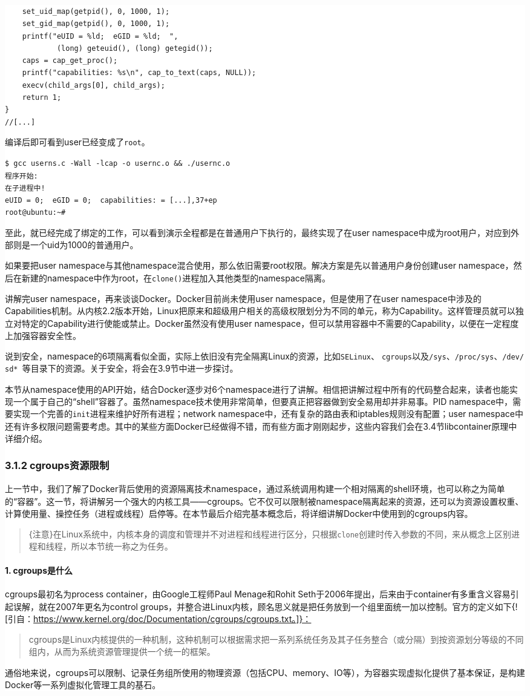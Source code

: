 ```
	set_uid_map(getpid(), 0, 1000, 1);
	set_gid_map(getpid(), 0, 1000, 1);
	printf("eUID = %ld;  eGID = %ld;  ",
			(long) geteuid(), (long) getegid());
	caps = cap_get_proc();
	printf("capabilities: %s\n", cap_to_text(caps, NULL));
	execv(child_args[0], child_args);
	return 1;
}
//[...]
```

编译后即可看到user已经变成了`root`。

```
$ gcc userns.c -Wall -lcap -o usernc.o && ./usernc.o
程序开始:
在子进程中!
eUID = 0;  eGID = 0;  capabilities: = [...],37+ep
root@ubuntu:~#
```

至此，就已经完成了绑定的工作，可以看到演示全程都是在普通用户下执行的，最终实现了在user namespace中成为root用户，对应到外部则是一个uid为1000的普通用户。

如果要把user namespace与其他namespace混合使用，那么依旧需要root权限。解决方案是先以普通用户身份创建user namespace，然后在新建的namespace中作为root，在`clone()`进程加入其他类型的namespace隔离。

讲解完user namespace，再来谈谈Docker。Docker目前尚未使用user namespace，但是使用了在user namespace中涉及的Capabilities机制。从内核2.2版本开始，Linux把原来和超级用户相关的高级权限划分为不同的单元，称为Capability。这样管理员就可以独立对特定的Capability进行使能或禁止。Docker虽然没有使用user namespace，但可以禁用容器中不需要的Capability，以便在一定程度上加强容器安全性。

说到安全，namespace的6项隔离看似全面，实际上依旧没有完全隔离Linux的资源，比如`SELinux`、 `cgroups`以及`/sys`、`/proc/sys`、`/dev/sd* `等目录下的资源。关于安全，将会在3.9节中进一步探讨。


 本节从namespace使用的API开始，结合Docker逐步对6个namespace进行了讲解。相信把讲解过程中所有的代码整合起来，读者也能实现一个属于自己的“shell”容器了。虽然namespace技术使用非常简单，但要真正把容器做到安全易用却并非易事。PID namespace中，需要实现一个完善的`init`进程来维护好所有进程；network namespace中，还有复杂的路由表和iptables规则没有配置；user namespace中还有许多权限问题需要考虑。其中的某些方面Docker已经做得不错，而有些方面才刚刚起步，这些内容我们会在3.4节libcontainer原理中详细介绍。


### 3.1.2 cgroups资源限制

上一节中，我们了解了Docker背后使用的资源隔离技术namespace，通过系统调用构建一个相对隔离的shell环境，也可以称之为简单的“容器”。这一节，将讲解另一个强大的内核工具——cgroups。它不仅可以限制被namespace隔离起来的资源，还可以为资源设置权重、计算使用量、操控任务（进程或线程）启停等。在本节最后介绍完基本概念后，将详细讲解Docker中使用到的cgroups内容。

> {注意}在Linux系统中，内核本身的调度和管理并不对进程和线程进行区分，只根据`clone`创建时传入参数的不同，来从概念上区别进程和线程，所以本节统一称之为任务。

#### **1. cgroups是什么**

cgroups最初名为process container，由Google工程师Paul Menage和Rohit Seth于2006年提出，后来由于container有多重含义容易引起误解，就在2007年更名为control groups，并整合进Linux内核，顾名思义就是把任务放到一个组里面统一加以控制。官方的定义如下{![引自：https://www.kernel.org/doc/Documentation/cgroups/cgroups.txt。]}：

> cgroups是Linux内核提供的一种机制，这种机制可以根据需求把一系列系统任务及其子任务整合（或分隔）到按资源划分等级的不同组内，从而为系统资源管理提供一个统一的框架。

通俗地来说，cgroups可以限制、记录任务组所使用的物理资源（包括CPU、memory、IO等），为容器实现虚拟化提供了基本保证，是构建Docker等一系列虚拟化管理工具的基石。
